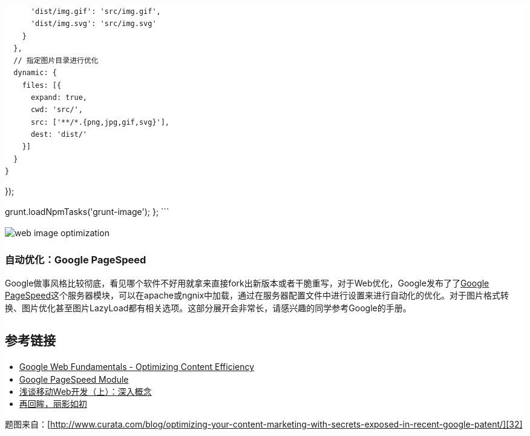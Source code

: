 	      'dist/img.gif': 'src/img.gif',
	      'dist/img.svg': 'src/img.svg'
	    }
	  },
	  // 指定图片目录进行优化
	  dynamic: {
	    files: [{
	      expand: true,
	      cwd: 'src/',
	      src: ['**/*.{png,jpg,gif,svg}'],
	      dest: 'dist/'
	    }]
	  }
	}
  });

  grunt.loadNpmTasks('grunt-image');
};
\`\`\`

![web image optimization][image-11]

### 自动优化：Google PageSpeed

Google做事风格比较彻底，看见哪个软件不好用就拿来直接fork出新版本或者干脆重写，对于Web优化，Google发布了了[Google PageSpeed][27]这个服务器模块，可以在apache或ngnix中加载，通过在服务器配置文件中进行设置来进行自动化的优化。对于图片格式转换、图片优化甚至图片LazyLoad都有相关选项。这部分展开会非常长，请感兴趣的同学参考Google的手册。

## 参考链接

+ [Google Web Fundamentals - Optimizing Content Efficiency][28]
+ [Google PageSpeed Module][29]
+ [浅谈移动Web开发（上）：深入概念][30]
+ [再回眸，丽影如初][31]

题图来自：[http://www.curata.com/blog/optimizing-your-content-marketing-with-secrets-exposed-in-recent-google-patent/][32]

[1]:	http://httparchive.org/interesting.php#bytesperpage
[2]:	http://daneden.github.io/animate.css/
[3]:	http://caniuse.com/#search=apng
[4]:	http://caniuse.com/#search=webp
[5]:	http://www.infoq.com/cn/articles/development-of-the-mobile-web-deep-concept
[6]:	http://efe.baidu.com/blog/responsive-images-in-practice/
[7]:	http://caniuse.com/#search=srcset
[8]:	http://jpegclub.org/jpegtran/
[9]:	http://optipng.sourceforge.net/
[10]:	http://advancemame.sourceforge.net/doc-advpng.html
[11]:	http://pngquant.org/
[12]:	https://imageoptim.com/
[13]:	https://kraken.io/
[14]:	http://zhitu.tencent.com/
[15]:	http://isux.tencent.com/zhitu.html
[16]:	https://www.npmjs.org/package/gulp-imageisux
[17]:	http://caniuse.com/#search=svg
[18]:	https://github.com/svg/svgo
[19]:	#auto
[20]:	https://github.com/davidmz/apng-canvas
[21]:	https://github.com/iSparta/iSparta
[22]:	http://isux.tencent.com/introduction-of-apng.html
[23]:	http://www.qiniu.com/
[24]:	https://www.upyun.com/index.html
[25]:	http://developer.qiniu.com/docs/v6/api/reference/fop/image/
[26]:	https://github.com/1000ch/grunt-image
[27]:	https://developers.google.com/speed/pagespeed/module
[28]:	https://developers.google.com/web/fundamentals/performance/optimizing-content-efficiency/image-optimization?hl=zh-cn
[29]:	https://developers.google.com/speed/pagespeed/module
[30]:	http://www.infoq.com/cn/articles/development-of-the-mobile-web-deep-concept
[31]:	http://isux.tencent.com/introduction-of-apng.html
[32]:	http://www.curata.com/blog/optimizing-your-content-marketing-with-secrets-exposed-in-recent-google-patent/

[image-1]:	http://blog.cabbit.me/images/2014-12-02/title.jpg
[image-2]:	http://blog.cabbit.me/images/2014-12-02/step.jpg
[image-3]:	2014-12-02/pixel.png
[image-4]:	http://blog.cabbit.me/images/2014-12-02/image-optim.png
[image-5]:	http://blog.cabbit.me/images/2014-12-02/kraken.png
[image-6]:	http://blog.cabbit.me/images/2014-12-02/zhitu.png
[image-7]:	http://blog.cabbit.me/images/2014-12-02/svg.png
[image-8]:	http://blog.cabbit.me/images/2014-12-02/apng.gif
[image-9]:	http://blog.cabbit.me/images/2014-12-02/gogopher.jpg
[image-10]:	http://blog.cabbit.me/images/2014-12-02/gogopher_optim.jpg
[image-11]:	http://blog.cabbit.me/images/2014-12-02/grunt-image.png